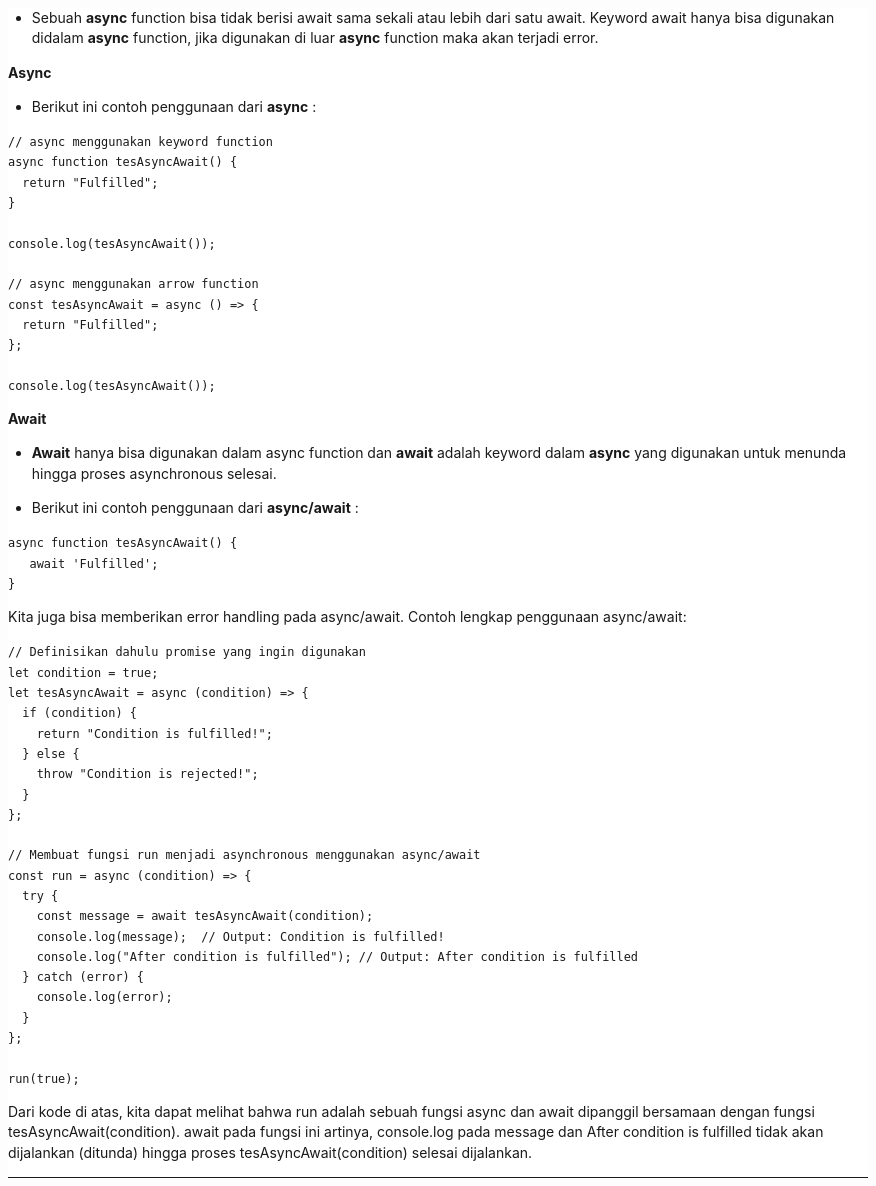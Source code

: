- Sebuah **async** function bisa tidak berisi await sama sekali atau lebih dari satu await. Keyword await hanya bisa digunakan didalam **async** function, jika digunakan di luar **async** function maka akan terjadi error.

**Async**
- Berikut ini contoh penggunaan dari **async** :

```JS
// async menggunakan keyword function 
async function tesAsyncAwait() {
  return "Fulfilled";
}

console.log(tesAsyncAwait());

// async menggunakan arrow function
const tesAsyncAwait = async () => {
  return "Fulfilled";
};

console.log(tesAsyncAwait());
```

**Await**
- **Await** hanya bisa digunakan dalam async function dan **await** adalah keyword dalam **async** yang digunakan untuk menunda hingga proses asynchronous selesai.

- Berikut ini contoh penggunaan dari **async/await** :

```JS
async function tesAsyncAwait() {
   await 'Fulfilled';
}
```

Kita juga bisa memberikan error handling pada async/await. Contoh lengkap penggunaan async/await:

```JS
// Definisikan dahulu promise yang ingin digunakan
let condition = true;
let tesAsyncAwait = async (condition) => {
  if (condition) {
    return "Condition is fulfilled!";
  } else {
    throw "Condition is rejected!";
  }
};

// Membuat fungsi run menjadi asynchronous menggunakan async/await
const run = async (condition) => {
  try {
    const message = await tesAsyncAwait(condition);
    console.log(message);  // Output: Condition is fulfilled!
    console.log("After condition is fulfilled"); // Output: After condition is fulfilled
  } catch (error) {
    console.log(error);
  }
};

run(true);
```
Dari kode di atas, kita dapat melihat bahwa run adalah sebuah fungsi async dan await dipanggil bersamaan dengan fungsi tesAsyncAwait(condition). await pada fungsi ini artinya, console.log pada message dan After condition is fulfilled tidak akan dijalankan (ditunda) hingga proses tesAsyncAwait(condition) selesai dijalankan.
<hr>
